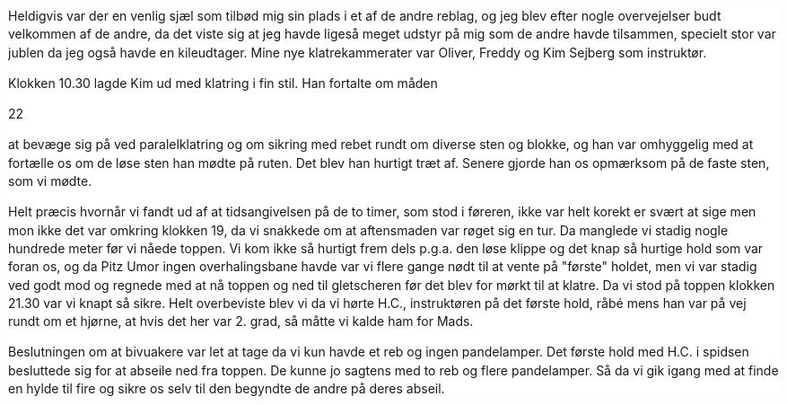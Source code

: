 Heldigvis var der en venlig sjæl som
tilbød mig sin plads i et af de andre
reblag, og jeg blev efter nogle
overvejelser budt velkommen af de
andre, da det viste sig at jeg havde ligeså
meget udstyr på mig som de andre havde
tilsammen, specielt stor var jublen da jeg
også havde en kileudtager. Mine nye
klatrekammerater var Oliver, Freddy og
Kim Sejberg som instruktør.

Klokken 10.30 lagde Kim ud med
klatring i fin stil. Han fortalte om måden

22

at bevæge sig på ved paralelklatring og
om sikring med rebet rundt om diverse
sten og blokke, og han var omhyggelig
med at fortælle os om de løse sten han
mødte på ruten. Det blev han hurtigt træt
af. Senere gjorde han os opmærksom på
de faste sten, som vi mødte.

Helt præcis hvornår vi fandt ud af at
tidsangivelsen på de to timer, som stod i
føreren, ikke var helt korekt er svært at
sige men mon ikke det var omkring
klokken 19, da vi snakkede om at
aftensmaden var røget sig en tur. Da
manglede vi stadig nogle hundrede meter
før vi nåede toppen. Vi kom ikke så
hurtigt frem dels p.g.a. den løse klippe
og det knap så hurtige hold som var
foran os, og da Pitz Umor ingen
overhalingsbane havde var vi flere gange
nødt til at vente på "første" holdet, men
vi var stadig ved godt mod og regnede
med at nå toppen og ned til gletscheren
før det blev for mørkt til at klatre. Da vi
stod på toppen klokken 21.30 var vi
knapt så sikre. Helt overbeviste blev vi
da vi hørte H.C., instruktøren på det
første hold, råbé mens han var på vej
rundt om et hjørne, at hvis det her var 2.
grad, så måtte vi kalde ham for Mads.

Beslutningen om at bivuakere var let at
tage da vi kun havde et reb og ingen
pandelamper. Det første hold med H.C.
i spidsen besluttede sig for at abseile ned
fra toppen. De kunne jo sagtens med to
reb og flere pandelamper. Så da vi gik
igang med at finde en hylde til fire og
sikre os selv til den begyndte de andre
på deres abseil.
